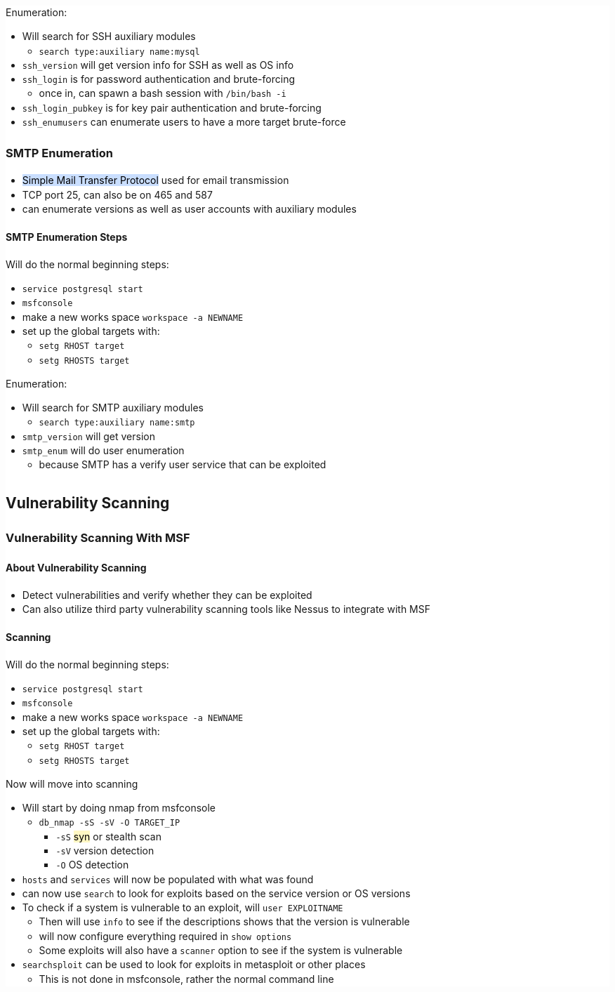 Enumeration:
+ Will search for SSH auxiliary modules
	+ `search type:auxiliary name:mysql`
+ `ssh_version` will get version info for SSH as well as OS info
+ `ssh_login` is for password authentication and brute-forcing
	+ once in, can spawn a bash session with `/bin/bash -i`
+ `ssh_login_pubkey` is for key pair authentication and brute-forcing
+ `ssh_enumusers` can enumerate users to have a more target brute-force 

### SMTP Enumeration ###

+ <mark style="background: #ADCCFFA6;">Simple Mail Transfer Protocol</mark> used for email transmission 
+ TCP port 25, can also be on 465 and 587
+ can enumerate versions as well as user accounts with auxiliary modules

#### SMTP Enumeration Steps ####

Will do the normal beginning steps:
+ `service postgresql start`
+ `msfconsole`
+ make a new works space `workspace -a NEWNAME`
+ set up the global targets with:
	+ `setg RHOST target`
	+ `setg RHOSTS target`

Enumeration:
+ Will search for SMTP auxiliary modules
	+ `search type:auxiliary name:smtp`
+ `smtp_version` will get version
+ `smtp_enum` will do user enumeration 
	+ because SMTP has a verify user service that can be exploited 

## Vulnerability Scanning ##

### Vulnerability Scanning With MSF ###

#### About Vulnerability Scanning ####
+ Detect vulnerabilities and verify whether they can be exploited
+ Can also utilize third party vulnerability scanning tools like Nessus to integrate with MSF

#### Scanning ####

Will do the normal beginning steps:
+ `service postgresql start`
+ `msfconsole`
+ make a new works space `workspace -a NEWNAME`
+ set up the global targets with:
	+ `setg RHOST target`
	+ `setg RHOSTS target`

Now will move into scanning
+ Will start by doing nmap from msfconsole 
	+ `db_nmap -sS -sV -O TARGET_IP`
		+ `-sS` <mark style="background: #FFF3A3A6;">syn</mark> or stealth scan
		+ `-sV` version detection
		+ `-O` OS detection
+ `hosts` and `services` will now be populated with what was found
+ can now use `search` to look for exploits based on the service version or OS versions
+ To check if a system is vulnerable to an exploit, will `user EXPLOITNAME`
	+ Then will use `info` to see if the descriptions shows that the version is vulnerable
	+ will now configure everything required in `show options`
	+ Some exploits will also have a `scanner` option to see if the system is vulnerable 
+ `searchsploit` can be used to look for exploits in metasploit or other places 
	+ This is not done in msfconsole, rather the normal command line